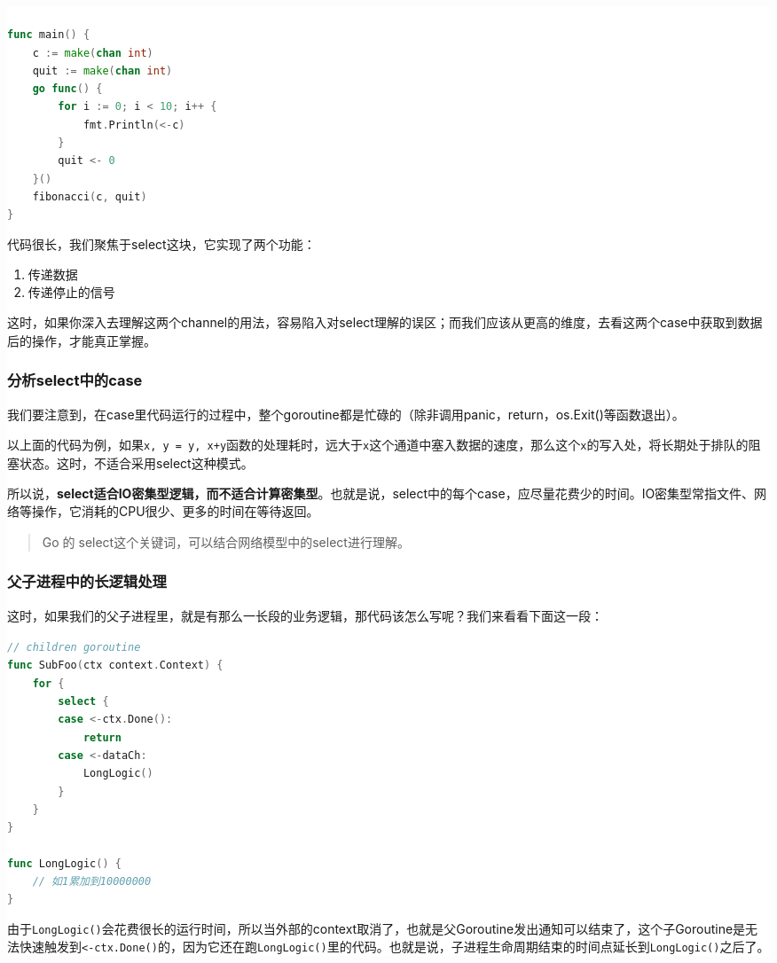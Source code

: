 ```go

func main() {
	c := make(chan int)
	quit := make(chan int)
	go func() {
		for i := 0; i < 10; i++ {
			fmt.Println(<-c)
		}
		quit <- 0
	}()
	fibonacci(c, quit)
}
```

代码很长，我们聚焦于select这块，它实现了两个功能：

1. 传递数据
2. 传递停止的信号

这时，如果你深入去理解这两个channel的用法，容易陷入对select理解的误区；而我们应该从更高的维度，去看这两个case中获取到数据后的操作，才能真正掌握。

### 分析select中的case

我们要注意到，在case里代码运行的过程中，整个goroutine都是忙碌的（除非调用panic，return，os.Exit()等函数退出）。

以上面的代码为例，如果`x, y = y, x+y`函数的处理耗时，远大于`x`这个通道中塞入数据的速度，那么这个`x`的写入处，将长期处于排队的阻塞状态。这时，不适合采用select这种模式。

所以说，**select适合IO密集型逻辑，而不适合计算密集型**。也就是说，select中的每个case，应尽量花费少的时间。IO密集型常指文件、网络等操作，它消耗的CPU很少、更多的时间在等待返回。

> Go 的 select这个关键词，可以结合网络模型中的select进行理解。

### 父子进程中的长逻辑处理

这时，如果我们的父子进程里，就是有那么一长段的业务逻辑，那代码该怎么写呢？我们来看看下面这一段：

```go
// children goroutine
func SubFoo(ctx context.Context) {
	for {
		select {
		case <-ctx.Done():
			return
		case <-dataCh:
			LongLogic()
		}
	}
}

func LongLogic() {
	// 如1累加到10000000
}
```

由于`LongLogic()`会花费很长的运行时间，所以当外部的context取消了，也就是父Goroutine发出通知可以结束了，这个子Goroutine是无法快速触发到`<-ctx.Done()`的，因为它还在跑`LongLogic()`里的代码。也就是说，子进程生命周期结束的时间点延长到`LongLogic()`之后了。
